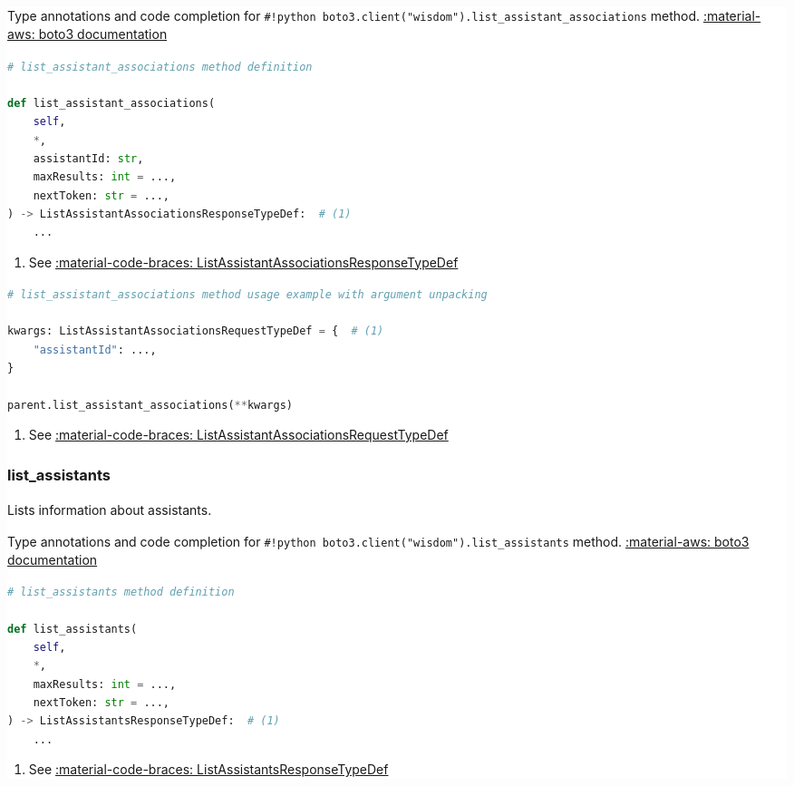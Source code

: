 Type annotations and code completion for `#!python boto3.client("wisdom").list_assistant_associations` method.
[:material-aws: boto3 documentation](https://boto3.amazonaws.com/v1/documentation/api/latest/reference/services/wisdom/client/list_assistant_associations.html)

```python
# list_assistant_associations method definition

def list_assistant_associations(
    self,
    *,
    assistantId: str,
    maxResults: int = ...,
    nextToken: str = ...,
) -> ListAssistantAssociationsResponseTypeDef:  # (1)
    ...
```

1. See [:material-code-braces: ListAssistantAssociationsResponseTypeDef](./type_defs.md#listassistantassociationsresponsetypedef)


```python
# list_assistant_associations method usage example with argument unpacking

kwargs: ListAssistantAssociationsRequestTypeDef = {  # (1)
    "assistantId": ...,
}

parent.list_assistant_associations(**kwargs)
```

1. See [:material-code-braces: ListAssistantAssociationsRequestTypeDef](./type_defs.md#listassistantassociationsrequesttypedef)

### list\_assistants

Lists information about assistants.

Type annotations and code completion for `#!python boto3.client("wisdom").list_assistants` method.
[:material-aws: boto3 documentation](https://boto3.amazonaws.com/v1/documentation/api/latest/reference/services/wisdom/client/list_assistants.html)

```python
# list_assistants method definition

def list_assistants(
    self,
    *,
    maxResults: int = ...,
    nextToken: str = ...,
) -> ListAssistantsResponseTypeDef:  # (1)
    ...
```

1. See [:material-code-braces: ListAssistantsResponseTypeDef](./type_defs.md#listassistantsresponsetypedef)
